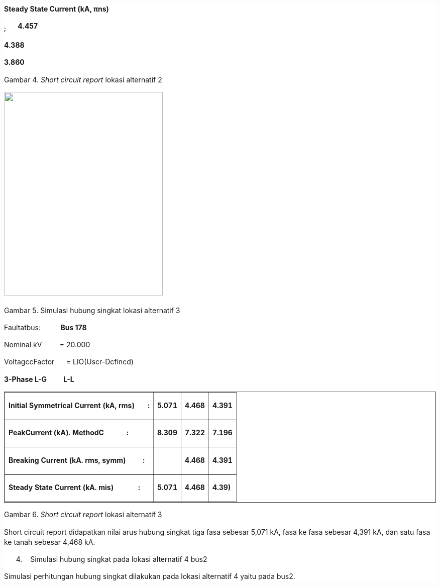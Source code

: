 <tr><td style="vertical-align:top;">
<p><span class="font3" style="font-weight:bold;">Steady State Current (kA, πns)</span></p></td><td style="vertical-align:top;">
<p><span class="font3" style="font-weight:bold;"><sub>;</sub> &nbsp;&nbsp;&nbsp;&nbsp;&nbsp;&nbsp;4.457</span></p></td><td style="vertical-align:top;">
<p><span class="font3" style="font-weight:bold;">4.388</span></p></td><td style="vertical-align:top;">
<p><span class="font3" style="font-weight:bold;">3.860</span></p></td></tr>
</table>
<p><span class="font5">Gambar 4. </span><span class="font5" style="font-style:italic;">Short circuit report</span><span class="font5"> lokasi alternatif 2</span></p><img src="https://jurnal.harianregional.com/media/35028-6.jpg" alt="" style="width:237pt;height:304pt;">
<p><span class="font5">Gambar 5. Simulasi hubung singkat lokasi alternatif 3</span></p>
<p><span class="font4">Faultatbus: &nbsp;&nbsp;&nbsp;&nbsp;&nbsp;&nbsp;&nbsp;&nbsp;&nbsp;</span><span class="font4" style="font-weight:bold;">Bus 178</span></p>
<p><span class="font4">Nominal kV &nbsp;&nbsp;&nbsp;&nbsp;&nbsp;&nbsp;&nbsp;&nbsp;= 20.000</span></p>
<p><span class="font4">VoItagccFactor &nbsp;&nbsp;&nbsp;&nbsp;&nbsp;= LlO(Uscr-Dcfincd)</span></p>
<p><span class="font3" style="font-weight:bold;">3-Phase L-G &nbsp;&nbsp;&nbsp;&nbsp;&nbsp;&nbsp;&nbsp;&nbsp;&nbsp;L-L</span></p>
<table border="1">
<tr><td style="vertical-align:top;">
<p><span class="font3" style="font-weight:bold;">Initial Symmetrical Current (kA, rms) &nbsp;&nbsp;&nbsp;&nbsp;&nbsp;&nbsp;:</span></p></td><td style="vertical-align:top;">
<p><span class="font3" style="font-weight:bold;">5.071</span></p></td><td style="vertical-align:top;">
<p><span class="font3" style="font-weight:bold;">4.468</span></p></td><td style="vertical-align:top;">
<p><span class="font3" style="font-weight:bold;">4.391</span></p></td></tr>
<tr><td style="vertical-align:top;">
<p><span class="font3" style="font-weight:bold;">PeakCurrent (kA). MethodC &nbsp;&nbsp;&nbsp;&nbsp;&nbsp;&nbsp;&nbsp;&nbsp;&nbsp;&nbsp;&nbsp;:</span></p></td><td style="vertical-align:top;">
<p><span class="font3" style="font-weight:bold;">8.309</span></p></td><td style="vertical-align:top;">
<p><span class="font3" style="font-weight:bold;">7.322</span></p></td><td style="vertical-align:top;">
<p><span class="font3" style="font-weight:bold;">7.196</span></p></td></tr>
<tr><td style="vertical-align:top;">
<p><span class="font3" style="font-weight:bold;">Breaking Current (kA. rms, symm) &nbsp;&nbsp;&nbsp;&nbsp;&nbsp;&nbsp;&nbsp;&nbsp;:</span></p></td><td style="vertical-align:top;"></td><td style="vertical-align:top;">
<p><span class="font3" style="font-weight:bold;">4.468</span></p></td><td style="vertical-align:top;">
<p><span class="font3" style="font-weight:bold;">4.391</span></p></td></tr>
<tr><td style="vertical-align:top;">
<p><span class="font3" style="font-weight:bold;">Steady State Current (kA. mis) &nbsp;&nbsp;&nbsp;&nbsp;&nbsp;&nbsp;&nbsp;&nbsp;&nbsp;&nbsp;&nbsp;&nbsp;:</span></p></td><td style="vertical-align:top;">
<p><span class="font3" style="font-weight:bold;">5.071</span></p></td><td style="vertical-align:top;">
<p><span class="font3" style="font-weight:bold;">4.468</span></p></td><td style="vertical-align:top;">
<p><span class="font3" style="font-weight:bold;">4.39)</span></p></td></tr>
</table>
<p><span class="font5">Gambar 6. </span><span class="font5" style="font-style:italic;">Short circuit report</span><span class="font5"> lokasi alternatif 3</span></p>
<p><span class="font7">Short circuit report didapatkan nilai arus hubung singkat tiga fasa sebesar 5,071 kA, fasa ke fasa sebesar 4,391 kA, dan satu fasa ke tanah sebesar 4,468 kA.</span></p>
<ul style="list-style:none;"><li>
<p><span class="font7">4. &nbsp;&nbsp;&nbsp;Simulasi hubung singkat pada lokasi alternatif 4 bus2</span></p></li></ul>
<p><span class="font7">Simulasi perhitungan hubung singkat dilakukan pada lokasi alternatif 4 yaitu pada bus2.</span></p>
<div>